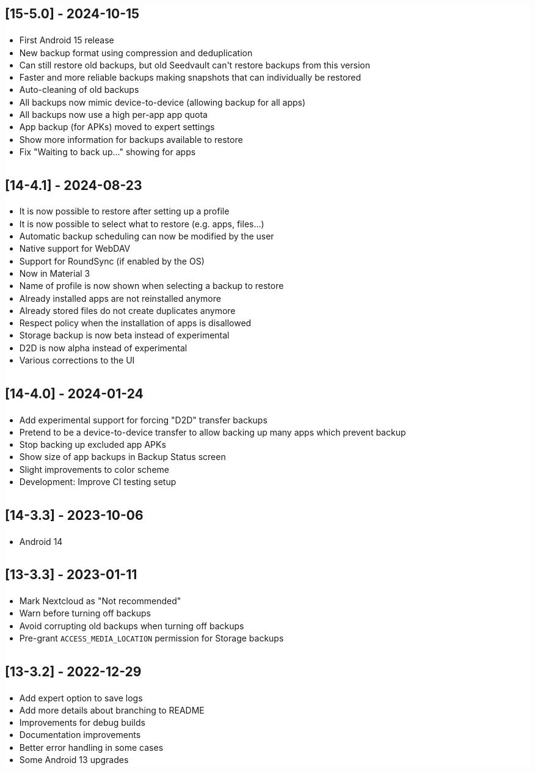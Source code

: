 ## [15-5.0] - 2024-10-15
* First Android 15 release
* New backup format using compression and deduplication
* Can still restore old backups, but old Seedvault can't restore backups from this version
* Faster and more reliable backups making snapshots that can individually be restored
* Auto-cleaning of old backups
* All backups now mimic device-to-device (allowing backup for all apps)
* All backups now use a high per-app app quota
* App backup (for APKs) moved to expert settings
* Show more information for backups available to restore
* Fix "Waiting to back up..." showing for apps

## [14-4.1] - 2024-08-23
* It is now possible to restore after setting up a profile
* It is now possible to select what to restore (e.g. apps, files...)
* Automatic backup scheduling can now be modified by the user
* Native support for WebDAV
* Support for RoundSync (if enabled by the OS)
* Now in Material 3
* Name of profile is now shown when selecting a backup to restore
* Already installed apps are not reinstalled anymore
* Already stored files do not create duplicates anymore
* Respect policy when the installation of apps is disallowed
* Storage backup is now beta instead of experimental
* D2D is now alpha instead of experimental
* Various corrections to the UI

## [14-4.0] - 2024-01-24
* Add experimental support for forcing "D2D" transfer backups
* Pretend to be a device-to-device transfer to allow backing up many apps which prevent backup
* Stop backing up excluded app APKs
* Show size of app backups in Backup Status screen
* Slight improvements to color scheme
* Development: Improve CI testing setup

## [14-3.3] - 2023-10-06
* Android 14

## [13-3.3] - 2023-01-11
* Mark Nextcloud as "Not recommended"
* Warn before turning off backups
* Avoid corrupting old backups when turning off backups
* Pre-grant `ACCESS_MEDIA_LOCATION` permission for Storage backups

## [13-3.2] - 2022-12-29
* Add expert option to save logs
* Add more details about branching to README
* Improvements for debug builds
* Documentation improvements
* Better error handling in some cases
* Some Android 13 upgrades
